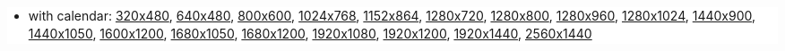 *   with calendar: [320x480](https://smashingmagazine.com/files/wallpapers/july-17/taste-like-summer/cal/july-17-taste-like-summer-cal-320x480.png "Taste Like Summer! - 320x480"), [640x480](https://smashingmagazine.com/files/wallpapers/july-17/taste-like-summer/cal/july-17-taste-like-summer-cal-640x480.png "Taste Like Summer! - 640x480"), [800x600](https://smashingmagazine.com/files/wallpapers/july-17/taste-like-summer/cal/july-17-taste-like-summer-cal-800x600.png "Taste Like Summer! - 800x600"), [1024x768](https://smashingmagazine.com/files/wallpapers/july-17/taste-like-summer/cal/july-17-taste-like-summer-cal-1024x768.png "Taste Like Summer! - 1024x768"), [1152x864](https://smashingmagazine.com/files/wallpapers/july-17/taste-like-summer/cal/july-17-taste-like-summer-cal-1152x864.png "Taste Like Summer! - 1152x864"), [1280x720](https://smashingmagazine.com/files/wallpapers/july-17/taste-like-summer/cal/july-17-taste-like-summer-cal-1280x720.png "Taste Like Summer! - 1280x720"), [1280x800](https://smashingmagazine.com/files/wallpapers/july-17/taste-like-summer/cal/july-17-taste-like-summer-cal-1280x800.png "Taste Like Summer! - 1280x800"), [1280x960](https://smashingmagazine.com/files/wallpapers/july-17/taste-like-summer/cal/july-17-taste-like-summer-cal-1280x960.png "Taste Like Summer! - 1280x960"), [1280x1024](https://smashingmagazine.com/files/wallpapers/july-17/taste-like-summer/cal/july-17-taste-like-summer-cal-1280x1024.png "Taste Like Summer! - 1280x1024"), [1440x900](https://smashingmagazine.com/files/wallpapers/july-17/taste-like-summer/cal/july-17-taste-like-summer-cal-1440x900.png "Taste Like Summer! - 1440x900"), [1440x1050](https://smashingmagazine.com/files/wallpapers/july-17/taste-like-summer/cal/july-17-taste-like-summer-cal-1440x1050.png "Taste Like Summer! - 1440x1050"), [1600x1200](https://smashingmagazine.com/files/wallpapers/july-17/taste-like-summer/cal/july-17-taste-like-summer-cal-1600x1200.png "Taste Like Summer! - 1600x1200"), [1680x1050](https://smashingmagazine.com/files/wallpapers/july-17/taste-like-summer/cal/july-17-taste-like-summer-cal-1680x1050.png "Taste Like Summer! - 1680x1050"), [1680x1200](https://smashingmagazine.com/files/wallpapers/july-17/taste-like-summer/cal/july-17-taste-like-summer-cal-1680x1200.png "Taste Like Summer! - 1680x1200"), [1920x1080](https://smashingmagazine.com/files/wallpapers/july-17/taste-like-summer/cal/july-17-taste-like-summer-cal-1920x1080.png "Taste Like Summer! - 1920x1080"), [1920x1200](https://smashingmagazine.com/files/wallpapers/july-17/taste-like-summer/cal/july-17-taste-like-summer-cal-1920x1200.png "Taste Like Summer! - 1920x1200"), [1920x1440](https://smashingmagazine.com/files/wallpapers/july-17/taste-like-summer/cal/july-17-taste-like-summer-cal-1920x1440.png "Taste Like Summer! - 1920x1440"), [2560x1440](https://smashingmagazine.com/files/wallpapers/july-17/taste-like-summer/cal/july-17-taste-like-summer-cal-2560x1440.png "Taste Like Summer! - 2560x1440")
